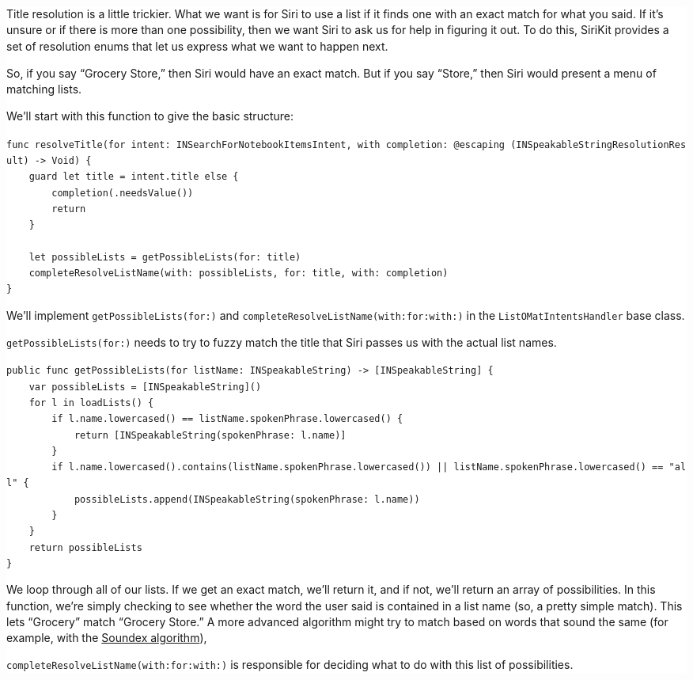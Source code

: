 Title resolution is a little trickier. What we want is for Siri to use a list if it finds one with an exact match for what you said. If it’s unsure or if there is more than one possibility, then we want Siri to ask us for help in figuring it out. To do this, SiriKit provides a set of resolution enums that let us express what we want to happen next.

So, if you say “Grocery Store,” then Siri would have an exact match. But if you say “Store,” then Siri would present a menu of matching lists.

We’ll start with this function to give the basic structure:

<div class="break-out">

<pre><code class="language-javascript">func resolveTitle(for intent: INSearchForNotebookItemsIntent, with completion: @escaping (INSpeakableStringResolutionResult) -> Void) {
    guard let title = intent.title else {
        completion(.needsValue())
        return
    }

    let possibleLists = getPossibleLists(for: title)
    completeResolveListName(with: possibleLists, for: title, with: completion)
}
</code></pre></div>

We’ll implement `getPossibleLists(for:)` and `completeResolveListName(with:for:with:)` in the `ListOMatIntentsHandler` base class.

`getPossibleLists(for:)` needs to try to fuzzy match the title that Siri passes us with the actual list names.

<div class="break-out">

<pre><code class="language-javascript">public func getPossibleLists(for listName: INSpeakableString) -> [INSpeakableString] {
    var possibleLists = [INSpeakableString]()
    for l in loadLists() {
        if l.name.lowercased() == listName.spokenPhrase.lowercased() {
            return [INSpeakableString(spokenPhrase: l.name)]
        }
        if l.name.lowercased().contains(listName.spokenPhrase.lowercased()) || listName.spokenPhrase.lowercased() == "all" {
            possibleLists.append(INSpeakableString(spokenPhrase: l.name))
        }
    }
    return possibleLists
}
</code></pre></div>

We loop through all of our lists. If we get an exact match, we’ll return it, and if not, we’ll return an array of possibilities. In this function, we’re simply checking to see whether the word the user said is contained in a list name (so, a pretty simple match). This lets “Grocery” match “Grocery Store.” A more advanced algorithm might try to match based on words that sound the same (for example, with the [Soundex algorithm](https://en.wikipedia.org/wiki/Soundex)),

`completeResolveListName(with:for:with:)` is responsible for deciding what to do with this list of possibilities.
